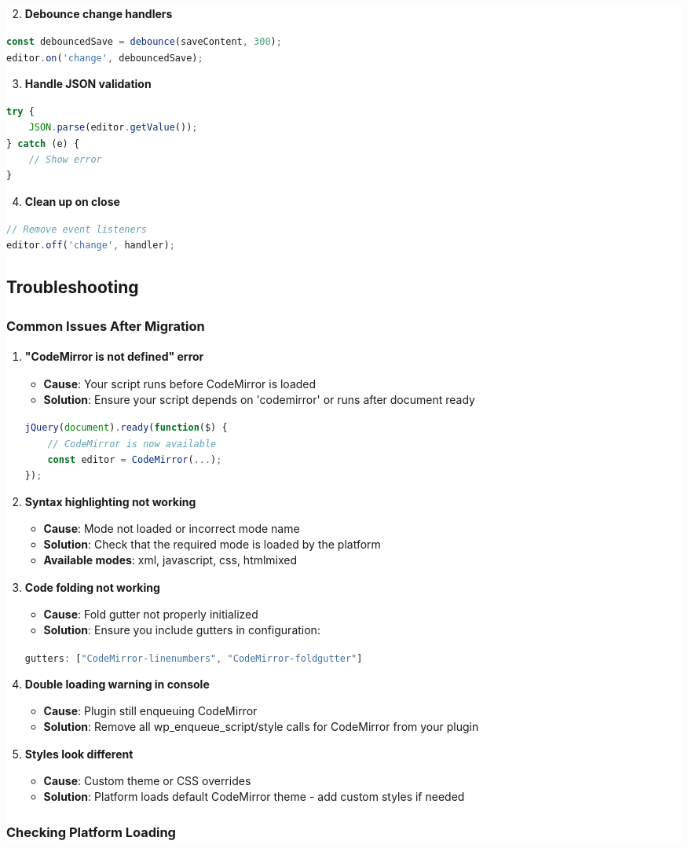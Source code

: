 2. **Debounce change handlers**
```javascript
const debouncedSave = debounce(saveContent, 300);
editor.on('change', debouncedSave);
```

3. **Handle JSON validation**
```javascript
try {
    JSON.parse(editor.getValue());
} catch (e) {
    // Show error
}
```

4. **Clean up on close**
```javascript
// Remove event listeners
editor.off('change', handler);
```

## Troubleshooting

### Common Issues After Migration

1. **"CodeMirror is not defined" error**
   - **Cause**: Your script runs before CodeMirror is loaded
   - **Solution**: Ensure your script depends on 'codemirror' or runs after document ready
   ```javascript
   jQuery(document).ready(function($) {
       // CodeMirror is now available
       const editor = CodeMirror(...);
   });
   ```

2. **Syntax highlighting not working**
   - **Cause**: Mode not loaded or incorrect mode name
   - **Solution**: Check that the required mode is loaded by the platform
   - **Available modes**: xml, javascript, css, htmlmixed

3. **Code folding not working**
   - **Cause**: Fold gutter not properly initialized
   - **Solution**: Ensure you include gutters in configuration:
   ```javascript
   gutters: ["CodeMirror-linenumbers", "CodeMirror-foldgutter"]
   ```

4. **Double loading warning in console**
   - **Cause**: Plugin still enqueuing CodeMirror
   - **Solution**: Remove all wp_enqueue_script/style calls for CodeMirror from your plugin

5. **Styles look different**
   - **Cause**: Custom theme or CSS overrides
   - **Solution**: Platform loads default CodeMirror theme - add custom styles if needed

### Checking Platform Loading

